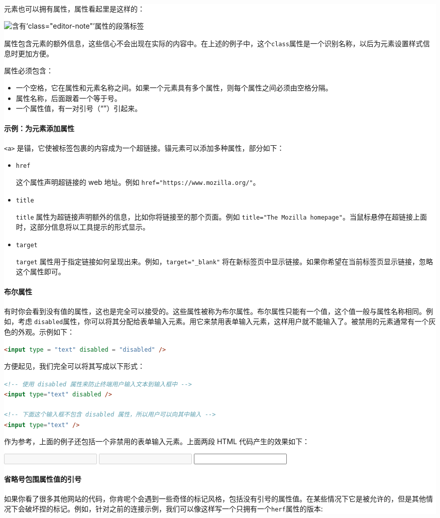元素也可以拥有属性，属性看起里是这样的：

![含有‘class="editor-note"’属性的段落标签](https://developer.mozilla.org/zh-CN/docs/Learn_web_development/Core/Structuring_content/Basic_HTML_syntax/grumpy-cat-attribute-small.png)

属性包含元素的额外信息，这些信心不会出现在实际的内容中。在上述的例子中，这个`class`属性是一个识别名称，以后为元素设置样式信息时更加方便。

属性必须包含：

- 一个空格，它在属性和元素名称之间。如果一个元素具有多个属性，则每个属性之间必须由空格分隔。
- 属性名称，后面跟着一个等于号。
- 一个属性值，有一对引号（“”）引起来。

#### 示例：为元素添加属性

 `<a>` 是锚，它使被标签包裹的内容成为一个超链接。锚元素可以添加多种属性，部分如下：

- `href`

  这个属性声明超链接的 web 地址。例如 `href="https://www.mozilla.org/"`。

- `title`

  `title` 属性为超链接声明额外的信息，比如你将链接至的那个页面。例如 `title="The Mozilla homepage"`。当鼠标悬停在超链接上面时，这部分信息将以工具提示的形式显示。

- `target`

  `target` 属性用于指定链接如何呈现出来。例如，`target="_blank"` 将在新标签页中显示链接。如果你希望在当前标签页显示链接，忽略这个属性即可。

#### 布尔属性

 有时你会看到没有值的属性，这也是完全可以接受的。这些属性被称为布尔属性。布尔属性只能有一个值，这个值一般与属性名称相同。例如，考虑 `disabled`属性，你可以将其分配给表单输入元素。用它来禁用表单输入元素，这样用户就不能输入了。被禁用的元素通常有一个灰色的外观。示例如下：

```html
<input type = "text" disabled = "disabled" />
```

方便起见，我们完全可以将其写成以下形式：

```html
<!-- 使用 disabled 属性来防止终端用户输入文本到输入框中 -->
<input type="text" disabled />

<!-- 下面这个输入框不包含 disabled 属性，所以用户可以向其中输入 -->
<input type="text" />
```

作为参考，上面的例子还包括一个非禁用的表单输入元素。上面两段 HTML 代码产生的效果如下：


<input type = "text" disabled = "disabled" />


<input type="text" disabled />


<input type="text" />

#### 省略号包围属性值的引号

如果你看了很多其他网站的代码，你肯呢个会遇到一些奇怪的标记风格，包括没有引号的属性值。在某些情况下它是被允许的，但是其他情况下会破坏捏的标记。例如，针对之前的连接示例，我们可以像这样写一个只拥有一个`herf`属性的版本:
